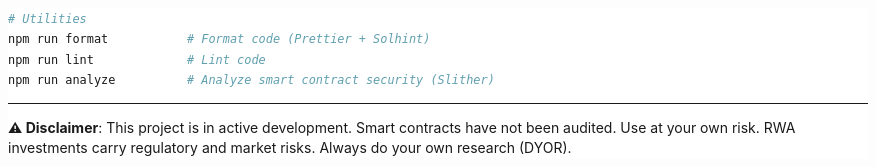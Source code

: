 ```bash
# Utilities
npm run format           # Format code (Prettier + Solhint)
npm run lint             # Lint code
npm run analyze          # Analyze smart contract security (Slither)
```

---

**⚠️ Disclaimer**: This project is in active development. Smart contracts have not been audited. Use at your own risk. RWA investments carry regulatory and market risks. Always do your own research (DYOR).
